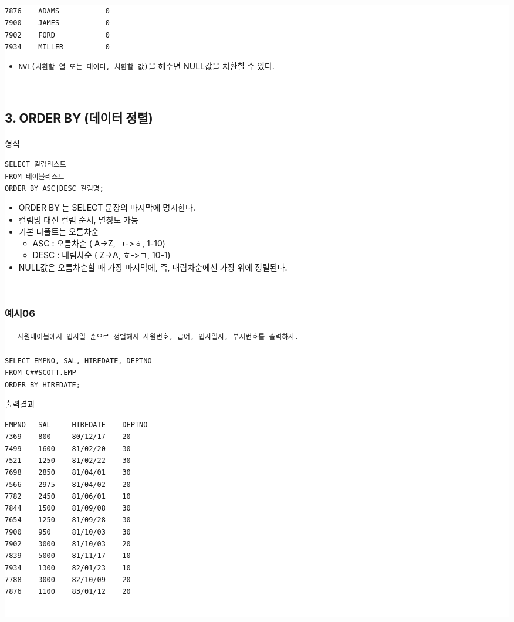 ```oracle
7876	ADAMS		    0
7900	JAMES		    0
7902	FORD		    0
7934	MILLER		    0
```
- `NVL(치환할 열 또는 데이터, 치환할 값)`을 해주면 NULL값을 치환할 수 있다.

<br/>

## 3. ORDER BY (데이터 정렬)
형식
```oracle
SELECT 컬럼리스트
FROM 테이블리스트
ORDER BY ASC|DESC 컬럼명;
```
- ORDER BY 는 SELECT 문장의 마지막에 명시한다.
- 컬럼명 대신 컬럼 순서, 별칭도 가능
- 기본 디폴트는 오름차순
    - ASC : 오름차순 ( A->Z, ㄱ->ㅎ, 1-10)
    - DESC : 내림차순 ( Z->A, ㅎ->ㄱ, 10-1)
- NULL값은 오름차순할 때 가장 마지막에, 즉, 내림차순에선 가장 위에 정렬된다.

<br/>

### 예시06
```oracle
-- 사원테이블에서 입사일 순으로 정렬해서 사원번호, 급여, 입사일자, 부서번호를 출력하자.

SELECT EMPNO, SAL, HIREDATE, DEPTNO
FROM C##SCOTT.EMP
ORDER BY HIREDATE;
```
출력결과
```oracle
EMPNO	SAL	    HIREDATE	DEPTNO
7369	800	    80/12/17	20
7499	1600	81/02/20	30
7521	1250	81/02/22	30
7698	2850	81/04/01	30
7566	2975	81/04/02	20
7782	2450	81/06/01	10
7844	1500	81/09/08	30
7654	1250	81/09/28	30
7900	950	    81/10/03	30
7902	3000	81/10/03	20
7839	5000	81/11/17	10
7934	1300	82/01/23	10
7788	3000	82/10/09	20
7876	1100	83/01/12	20
```
<br/>
